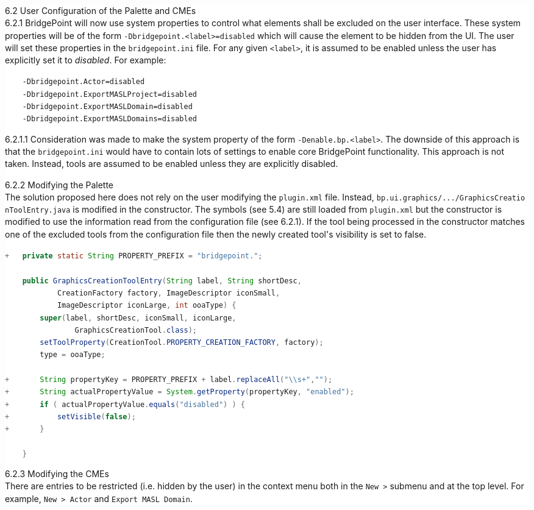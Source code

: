 6.2  User Configuration of the Palette and CMEs  
6.2.1  BridgePoint will now use system properties to control what elements shall be
  excluded on the user interface.  These system properties will be of the form
  `-Dbridgepoint.<label>=disabled` which will cause the element to be hidden
  from the UI.  The user will set these properties in the `bridgepoint.ini` 
  file. For any given `<label>`, it is assumed to be enabled unless the user has
  explicitly set it to *disabled*.  For example:
  
```xml
    -Dbridgepoint.Actor=disabled 
    -Dbridgepoint.ExportMASLProject=disabled 
    -Dbridgepoint.ExportMASLDomain=disabled 
    -Dbridgepoint.ExportMASLDomains=disabled 
``` 
6.2.1.1  Consideration was made to make the system property of the form
  `-Denable.bp.<label>`.  The downside of this approach is that the `bridgepoint.ini`
  would have to contain lots of settings to enable core BridgePoint functionality.  This
  approach is not taken.  Instead, tools are assumed to be enabled unless they
  are explicitly disabled.    
    
6.2.2  Modifying the Palette   
  The solution proposed here does not rely on the user modifying the 
  `plugin.xml` file.  Instead, `bp.ui.graphics/.../GraphicsCreationToolEntry.java`
  is modified in the constructor.  The symbols (see 5.4) are still loaded
  from `plugin.xml` but the constructor is modified to use the information
  read from the configuration file (see 6.2.1).  If the tool being processed in the 
  constructor matches one of the excluded tools from the configuration file
  then the newly created tool's visibility is set to false.  
  
```java
+   private static String PROPERTY_PREFIX = "bridgepoint.";

    public GraphicsCreationToolEntry(String label, String shortDesc,
            CreationFactory factory, ImageDescriptor iconSmall,
            ImageDescriptor iconLarge, int ooaType) {
        super(label, shortDesc, iconSmall, iconLarge,
                GraphicsCreationTool.class);
        setToolProperty(CreationTool.PROPERTY_CREATION_FACTORY, factory);
        type = ooaType;

+       String propertyKey = PROPERTY_PREFIX + label.replaceAll("\\s+","");
+       String actualPropertyValue = System.getProperty(propertyKey, "enabled");
+       if ( actualPropertyValue.equals("disabled") ) {
+           setVisible(false);
+       }
        
    }
```

6.2.3  Modifying the CMEs   
  There are entries to be restricted (i.e. hidden by the user) in the context 
  menu both in the `New >` submenu and at the top level.  For example,
  `New > Actor` and `Export MASL Domain`.                  
